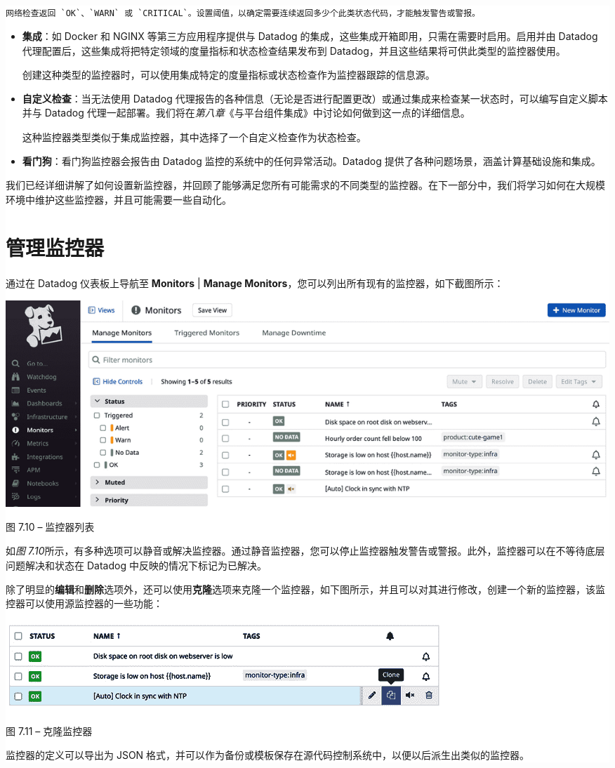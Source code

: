     网络检查返回 `OK`、`WARN` 或 `CRITICAL`。设置阈值，以确定需要连续返回多少个此类状态代码，才能触发警告或警报。

+   **集成**：如 Docker 和 NGINX 等第三方应用程序提供与 Datadog 的集成，这些集成开箱即用，只需在需要时启用。启用并由 Datadog 代理配置后，这些集成将把特定领域的度量指标和状态检查结果发布到 Datadog，并且这些结果将可供此类型的监控器使用。

    创建这种类型的监控器时，可以使用集成特定的度量指标或状态检查作为监控器跟踪的信息源。

+   **自定义检查**：当无法使用 Datadog 代理报告的各种信息（无论是否进行配置更改）或通过集成来检查某一状态时，可以编写自定义脚本并与 Datadog 代理一起部署。我们将在*第八章*《与平台组件集成》中讨论如何做到这一点的详细信息。

    这种监控器类型类似于集成监控器，其中选择了一个自定义检查作为状态检查。

+   **看门狗**：看门狗监控器会报告由 Datadog 监控的系统中的任何异常活动。Datadog 提供了各种问题场景，涵盖计算基础设施和集成。

我们已经详细讲解了如何设置新监控器，并回顾了能够满足您所有可能需求的不同类型的监控器。在下一部分中，我们将学习如何在大规模环境中维护这些监控器，并且可能需要一些自动化。

# 管理监控器

通过在 Datadog 仪表板上导航至 **Monitors** | **Manage Monitors**，您可以列出所有现有的监控器，如下截图所示：

![图 7.10 – 监控器列表](img/Figure_7.10_B16483.jpg)

图 7.10 – 监控器列表

如*图 7.10*所示，有多种选项可以静音或解决监控器。通过静音监控器，您可以停止监控器触发警告或警报。此外，监控器可以在不等待底层问题解决和状态在 Datadog 中反映的情况下标记为已解决。

除了明显的**编辑**和**删除**选项外，还可以使用**克隆**选项来克隆一个监控器，如下图所示，并且可以对其进行修改，创建一个新的监控器，该监控器可以使用源监控器的一些功能：

![图 7.11 – 克隆监控器](img/Figure_7.11_B16483.jpg)

图 7.11 – 克隆监控器

监控器的定义可以导出为 JSON 格式，并可以作为备份或模板保存在源代码控制系统中，以便以后派生出类似的监控器。
